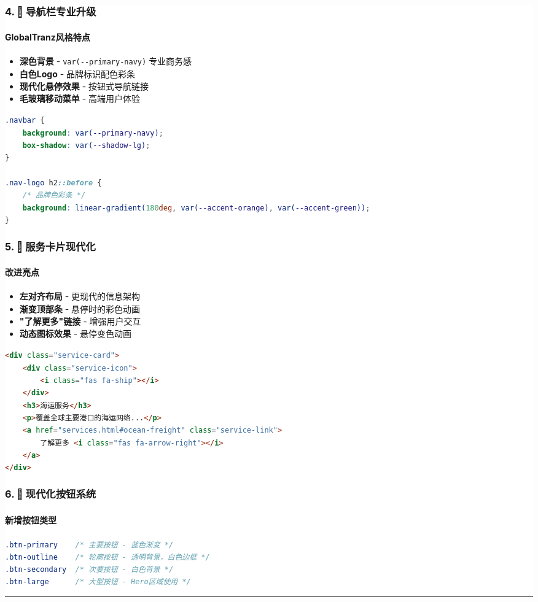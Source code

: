 ### 4. 🧭 导航栏专业升级

#### GlobalTranz风格特点
- **深色背景** - `var(--primary-navy)` 专业商务感
- **白色Logo** - 品牌标识配色彩条
- **现代化悬停效果** - 按钮式导航链接
- **毛玻璃移动菜单** - 高端用户体验

```css
.navbar {
    background: var(--primary-navy);
    box-shadow: var(--shadow-lg);
}

.nav-logo h2::before {
    /* 品牌色彩条 */
    background: linear-gradient(180deg, var(--accent-orange), var(--accent-green));
}
```

### 5. 💎 服务卡片现代化

#### 改进亮点
- **左对齐布局** - 更现代的信息架构
- **渐变顶部条** - 悬停时的彩色动画
- **"了解更多"链接** - 增强用户交互
- **动态图标效果** - 悬停变色动画

```html
<div class="service-card">
    <div class="service-icon">
        <i class="fas fa-ship"></i>
    </div>
    <h3>海运服务</h3>
    <p>覆盖全球主要港口的海运网络...</p>
    <a href="services.html#ocean-freight" class="service-link">
        了解更多 <i class="fas fa-arrow-right"></i>
    </a>
</div>
```

### 6. 🎨 现代化按钮系统

#### 新增按钮类型
```css
.btn-primary    /* 主要按钮 - 蓝色渐变 */
.btn-outline    /* 轮廓按钮 - 透明背景，白色边框 */
.btn-secondary  /* 次要按钮 - 白色背景 */
.btn-large      /* 大型按钮 - Hero区域使用 */
```

---
